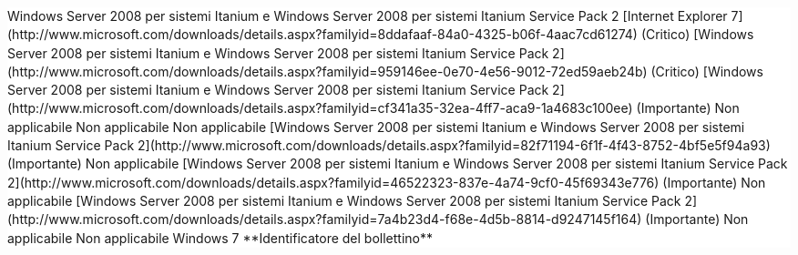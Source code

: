 <tr class="alternateRow">
<td style="border:1px solid black;">
Windows Server 2008 per sistemi Itanium e Windows Server 2008 per sistemi Itanium Service Pack 2
</td>
<td style="border:1px solid black;">
[Internet Explorer 7](http://www.microsoft.com/downloads/details.aspx?familyid=8ddafaaf-84a0-4325-b06f-4aac7cd61274)  
(Critico)
</td>
<td style="border:1px solid black;">
[Windows Server 2008 per sistemi Itanium e Windows Server 2008 per sistemi Itanium Service Pack 2](http://www.microsoft.com/downloads/details.aspx?familyid=959146ee-0e70-4e56-9012-72ed59aeb24b)  
(Critico)
</td>
<td style="border:1px solid black;">
[Windows Server 2008 per sistemi Itanium e Windows Server 2008 per sistemi Itanium Service Pack 2](http://www.microsoft.com/downloads/details.aspx?familyid=cf341a35-32ea-4ff7-aca9-1a4683c100ee)  
(Importante)
</td>
<td style="border:1px solid black;">
Non applicabile
</td>
<td style="border:1px solid black;">
Non applicabile
</td>
<td style="border:1px solid black;">
Non applicabile
</td>
<td style="border:1px solid black;">
[Windows Server 2008 per sistemi Itanium e Windows Server 2008 per sistemi Itanium Service Pack 2](http://www.microsoft.com/downloads/details.aspx?familyid=82f71194-6f1f-4f43-8752-4bf5e5f94a93)  
(Importante)
</td>
<td style="border:1px solid black;">
Non applicabile
</td>
<td style="border:1px solid black;">
[Windows Server 2008 per sistemi Itanium e Windows Server 2008 per sistemi Itanium Service Pack 2](http://www.microsoft.com/downloads/details.aspx?familyid=46522323-837e-4a74-9cf0-45f69343e776)  
(Importante)
</td>
<td style="border:1px solid black;">
Non applicabile
</td>
<td style="border:1px solid black;">
[Windows Server 2008 per sistemi Itanium e Windows Server 2008 per sistemi Itanium Service Pack 2](http://www.microsoft.com/downloads/details.aspx?familyid=7a4b23d4-f68e-4d5b-8814-d9247145f164)  
(Importante)
</td>
<td style="border:1px solid black;">
Non applicabile
</td>
<td style="border:1px solid black;">
Non applicabile
</td>
</tr>
<tr>
<th colspan="14">
Windows 7
</th>
</tr>
<tr>
<td style="border:1px solid black;">
**Identificatore del bollettino**